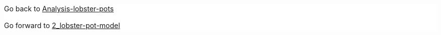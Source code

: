 Go back to
[Analysis-lobster-pots](https://github.com/UWA-BIOL4408-Marine-Ecology/Analysis-lobster-pots/blob/master/README.md)

Go forward to
[2\_lobster-pot-model](https://github.com/UWA-BIOL4408-Marine-Ecology/Analysis-lobster-density/blob/master/2_lobster-density_check-data.md)
